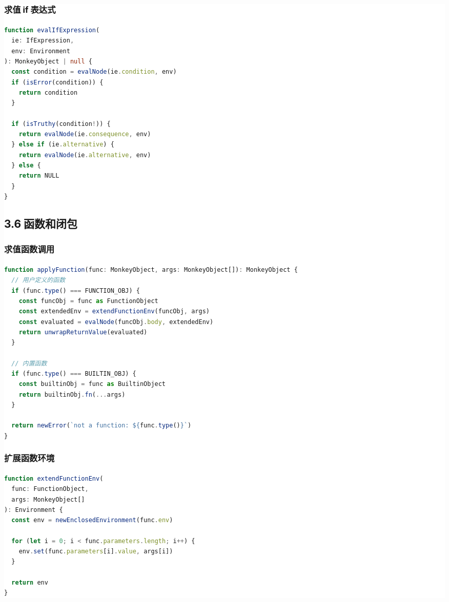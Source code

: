 ### 求值 if 表达式

```typescript
function evalIfExpression(
  ie: IfExpression,
  env: Environment
): MonkeyObject | null {
  const condition = evalNode(ie.condition, env)
  if (isError(condition)) {
    return condition
  }

  if (isTruthy(condition!)) {
    return evalNode(ie.consequence, env)
  } else if (ie.alternative) {
    return evalNode(ie.alternative, env)
  } else {
    return NULL
  }
}
```

## 3.6 函数和闭包

### 求值函数调用

```typescript
function applyFunction(func: MonkeyObject, args: MonkeyObject[]): MonkeyObject {
  // 用户定义的函数
  if (func.type() === FUNCTION_OBJ) {
    const funcObj = func as FunctionObject
    const extendedEnv = extendFunctionEnv(funcObj, args)
    const evaluated = evalNode(funcObj.body, extendedEnv)
    return unwrapReturnValue(evaluated)
  }

  // 内置函数
  if (func.type() === BUILTIN_OBJ) {
    const builtinObj = func as BuiltinObject
    return builtinObj.fn(...args)
  }

  return newError(`not a function: ${func.type()}`)
}
```

### 扩展函数环境

```typescript
function extendFunctionEnv(
  func: FunctionObject,
  args: MonkeyObject[]
): Environment {
  const env = newEnclosedEnvironment(func.env)

  for (let i = 0; i < func.parameters.length; i++) {
    env.set(func.parameters[i].value, args[i])
  }

  return env
}
```
